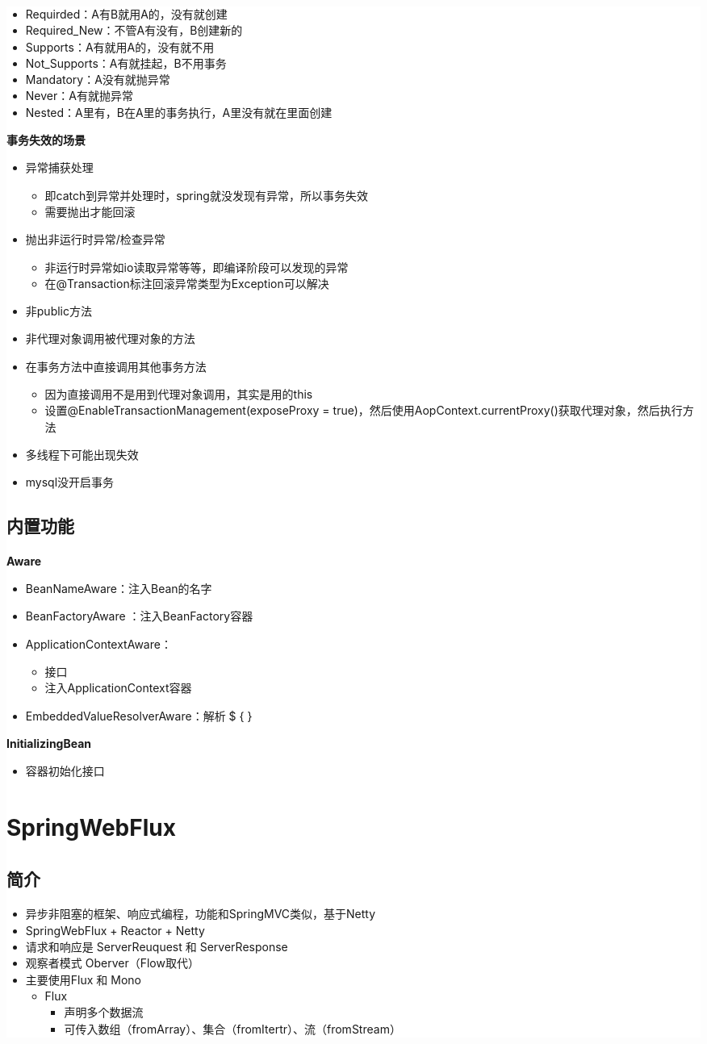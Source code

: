 - Requirded：A有B就用A的，没有就创建
- Required_New：不管A有没有，B创建新的
- Supports：A有就用A的，没有就不用
- Not_Supports：A有就挂起，B不用事务
- Mandatory：A没有就抛异常
- Never：A有就抛异常
- Nested：A里有，B在A里的事务执行，A里没有就在里面创建

**事务失效的场景**

- 异常捕获处理
  - 即catch到异常并处理时，spring就没发现有异常，所以事务失效
  - 需要抛出才能回滚

- 抛出非运行时异常/检查异常
  - 非运行时异常如io读取异常等等，即编译阶段可以发现的异常
  - 在@Transaction标注回滚异常类型为Exception可以解决
  
- 非public方法
- 非代理对象调用被代理对象的方法
- 在事务方法中直接调用其他事务方法
  - 因为直接调用不是用到代理对象调用，其实是用的this
  - 设置@EnableTransactionManagement(exposeProxy = true)，然后使用AopContext.currentProxy()获取代理对象，然后执行方法

- 多线程下可能出现失效
- mysql没开启事务

## 内置功能

**Aware**

- BeanNameAware：注入Bean的名字
- BeanFactoryAware ：注入BeanFactory容器   
- ApplicationContextAware：
  - 接口
  - 注入ApplicationContext容器

- EmbeddedValueResolverAware：解析 $ { }

**InitializingBean**

- 容器初始化接口

# SpringWebFlux

## 简介

- 异步非阻塞的框架、响应式编程，功能和SpringMVC类似，基于Netty
- SpringWebFlux + Reactor + Netty
- 请求和响应是 ServerReuquest 和 ServerResponse
- 观察者模式 Oberver（Flow取代）
- 主要使用Flux 和 Mono
  - Flux
    - 声明多个数据流
    - 可传入数组（fromArray）、集合（fromItertr）、流（fromStream）
